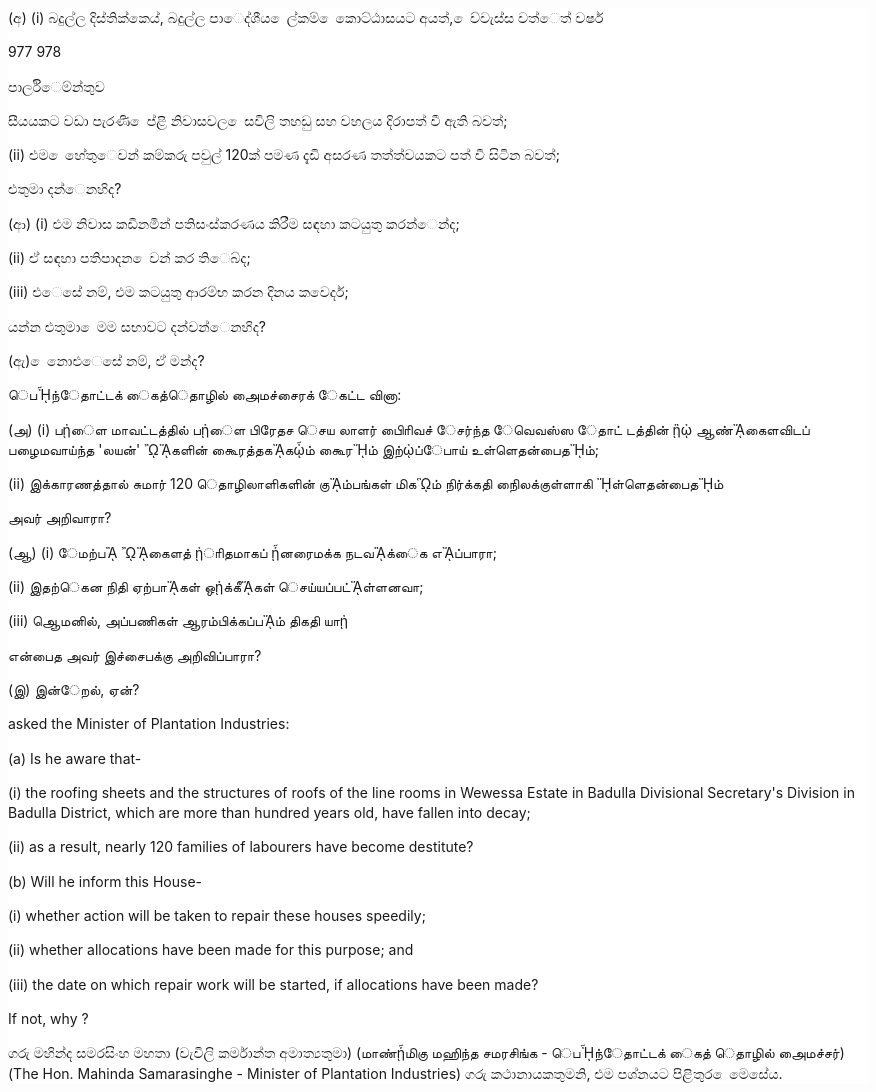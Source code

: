 (අ) (i) බදුල්ල දිස්තික්කෙය්, බදුල්ල පාෙද්ශීය ෙල්කම් ෙකොට්ඨාසයට අයත්, ෙව්වැස්ස වත්ෙත් වර්ෂ

977 978

පාර්ලිෙම්න්තුව

සීයයකට වඩා පැරණි ෙප්ළි නිවාසවල ෙසවිලි තහඩු සහ වහලය දිරාපත් වී ඇති බවත්;

(ii) එම ෙහේතුෙවන් කම්කරු පවුල් 120ක් පමණ දැඩි අසරණ තත්ත්වයකට පත් වී සිටින බවත්;

එතුමා දන්ෙනහිද?

(ආ) (i) එම නිවාස කඩිනමින් පතිසංස්කරණය කිරීම සඳහා කටයුතු කරන්ෙන්ද;

(ii) ඒ සඳහා පතිපාදන ෙවන් කර තිෙබ්ද;

(iii) එෙසේ නම්, එම කටයුතු ආරම්භ කරන දිනය කවෙර්ද;

යන්න එතුමා ෙමම සභාවට දන්වන්ෙනහිද?

(ඇ) ෙනොඑෙසේ නම්, ඒ මන්ද?

ெபᾞந்ேதாட்டக் ைகத்ெதாழில் அைமச்சைரக் ேகட்ட வினா:

(அ) (i) பᾐைள மாவட்டத்தில் பᾐைள பிரேதச ெசய லாளர் பிாிைவச் ேசர்ந்த ேவெவஸ்ஸ ேதாட் டத்தின் ᾓᾠ ஆண்ᾌகைளவிடப் பழைமவாய்ந்த 'லயன்' ᾪᾌகளின் கூைரத்தகᾌகᾦம் கூைரᾜம் இற்ᾠப்ேபாய் உள்ளெதன்பைதᾜம்;

(ii) இக்காரணத்தால் சுமார் 120 ெதாழிலாளிகளின் குᾌம்பங்கள் மிகᾫம் நிர்க்கதி நிைலக்குள்ளாகி ᾜள்ளெதன்பைதᾜம்

அவர் அறிவாரா?

(ஆ) (i) ேமற்பᾊ ᾪᾌகைளத் ᾐாிதமாகப் ᾗனரைமக்க நடவᾊக்ைக எᾌப்பாரா;

(ii) இதற்ெகன நிதி ஏற்பாᾌகள் ஒᾐக்கீᾌகள் ெசய்யப்பட்ᾌள்ளனவா;

(iii) ஆெமனில், அப்பணிகள் ஆரம்பிக்கப்பᾌம் திகதி யாᾐ

என்பைத அவர் இச்சைபக்கு அறிவிப்பாரா?

(இ) இன்ேறல், ஏன்?

asked the Minister of Plantation Industries:

(a) Is he aware that-

(i) the roofing sheets and the structures of roofs of the line rooms in Wewessa Estate in Badulla Divisional Secretary's Division in Badulla District, which are more than hundred years old, have fallen into decay;

(ii) as a result, nearly 120 families of labourers have become destitute?

(b) Will he inform this House-

(i) whether action will be taken to repair these houses speedily;

(ii) whether allocations have been made for this purpose; and

(iii) the date on which repair work will be started, if allocations have been made?

If not, why ?

ගරු මහින්ද සමරසිංහ මහතා (වැවිලි කර්මාන්ත අමාත්‍යතුමා) (மாண்ᾗமிகு மஹிந்த சமரசிங்க - ெபᾞந்ேதாட்டக் ைகத் ெதாழில் அைமச்சர்) (The Hon. Mahinda Samarasinghe - Minister of Plantation Industries) ගරු කථානායකතුමනි, එම පශ්නයට පිළිතුර ෙමෙසේය.
